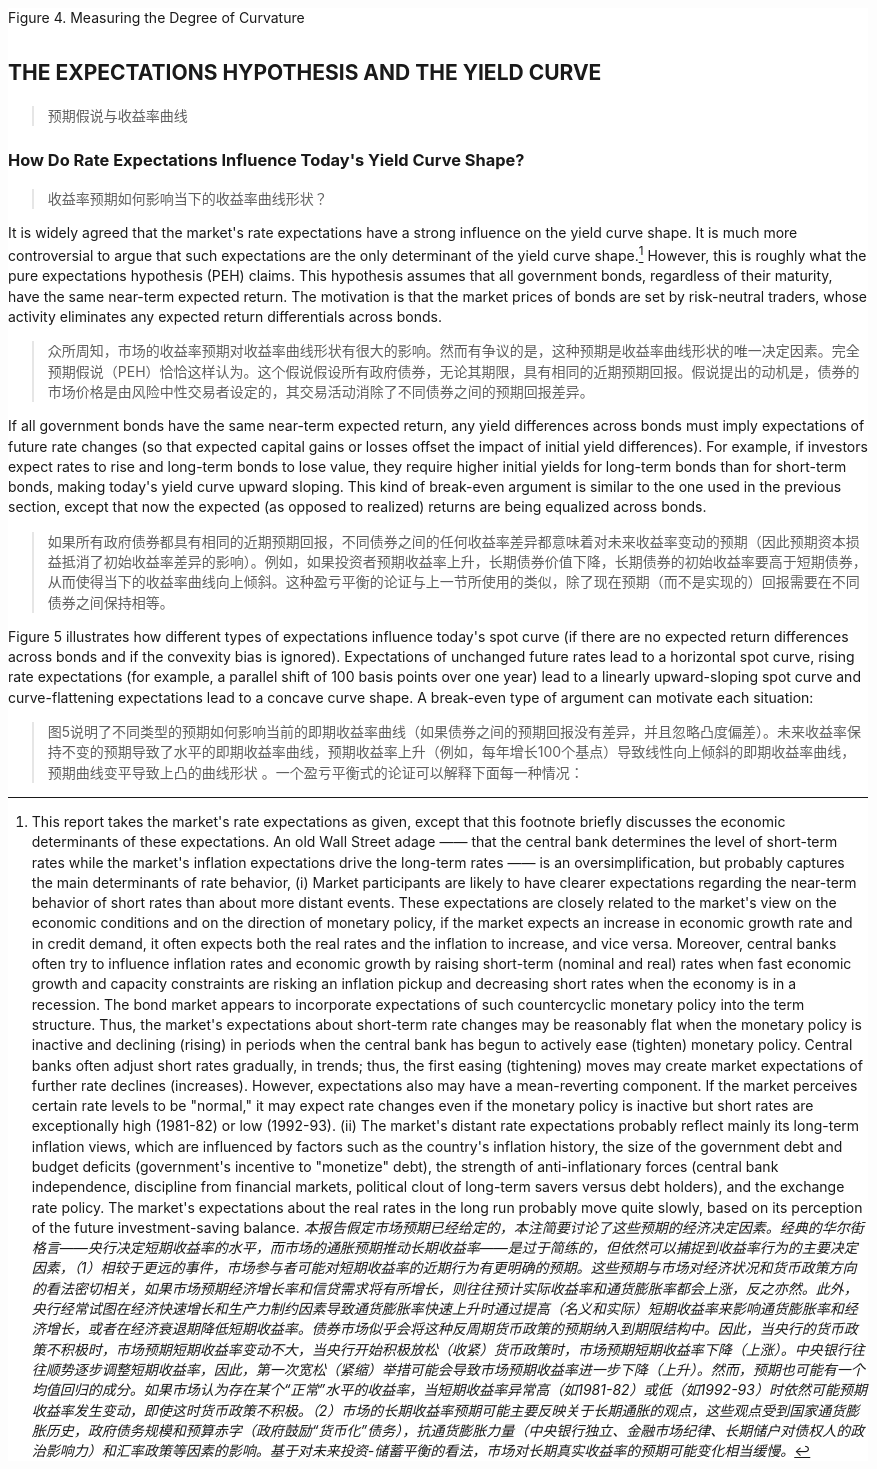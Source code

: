 Figure 4. Measuring the Degree of Curvature

## THE EXPECTATIONS HYPOTHESIS AND THE YIELD CURVE

> 预期假说与收益率曲线

### How Do Rate Expectations Influence Today's Yield Curve Shape?

> 收益率预期如何影响当下的收益率曲线形状？

It is widely agreed that the market's rate expectations have a strong influence on the yield curve shape. It is much more controversial to argue that such expectations are the only determinant of the yield curve shape.[^7] However, this is roughly what the pure expectations hypothesis (PEH) claims. This hypothesis assumes that all government bonds, regardless of their maturity, have the same near-term expected return. The motivation is that the market prices of bonds are set by risk-neutral traders, whose activity eliminates any expected return differentials across bonds. 

> 众所周知，市场的收益率预期对收益率曲线形状有很大的影响。然而有争议的是，这种预期是收益率曲线形状的唯一决定因素。完全预期假说（PEH）恰恰这样认为。这个假说假设所有政府债券，无论其期限，具有相同的近期预期回报。假说提出的动机是，债券的市场价格是由风险中性交易者设定的，其交易活动消除了不同债券之间的预期回报差异。

[^7]: This report takes the market's rate expectations as given, except that this footnote briefly discusses the economic determinants of these expectations. An old Wall Street adage —— that the central bank determines the level of short-term rates while the market's inflation expectations drive the long-term rates —— is an oversimplification, but probably captures the main determinants of rate behavior, (i) Market participants are likely to have clearer expectations regarding the near-term behavior of short rates than about more distant events. These expectations are closely related to the market's view on the economic conditions and on the direction of monetary policy, if the market expects an increase in economic growth rate and in credit demand, it often expects both the real rates and the inflation to increase, and vice versa. Moreover, central banks often try to influence inflation rates and economic growth by raising short-term (nominal and real) rates when fast economic growth and capacity constraints are risking an inflation pickup and decreasing short rates when the economy is in a recession. The bond market appears to incorporate expectations of such countercyclic monetary policy into the term structure. Thus, the market's expectations about short-term rate changes may be reasonably flat when the monetary policy is inactive and declining (rising) in periods when the central bank has begun to actively ease (tighten) monetary policy. Central banks often adjust short rates gradually, in trends; thus, the first easing (tightening) moves may create market expectations of further rate declines (increases). However, expectations also may have a mean-reverting component. If the market perceives certain rate levels to be "normal," it may expect rate changes even if the monetary policy is inactive but short rates are exceptionally high (1981-82) or low (1992-93). (ii) The market's distant rate expectations probably reflect mainly its long-term inflation views, which are influenced by factors such as the country's inflation history, the size of the government debt and budget deficits (government's incentive to "monetize" debt), the strength of anti-inflationary forces (central bank independence, discipline from financial markets, political clout of long-term savers versus debt holders), and the exchange rate policy. The market's expectations about the real rates in the long run probably move quite slowly, based on its perception of the future investment-saving balance.
*本报告假定市场预期已经给定的，本注简要讨论了这些预期的经济决定因素。经典的华尔街格言——央行决定短期收益率的水平，而市场的通胀预期推动长期收益率——是过于简练的，但依然可以捕捉到收益率行为的主要决定因素，（1）相较于更远的事件，市场参与者可能对短期收益率的近期行为有更明确的预期。这些预期与市场对经济状况和货币政策方向的看法密切相关，如果市场预期经济增长率和信贷需求将有所增长，则往往预计实际收益率和通货膨胀率都会上涨，反之亦然。此外，央行经常试图在经济快速增长和生产力制约因素导致通货膨胀率快速上升时通过提高（名义和实际）短期收益率来影响通货膨胀率和经济增长，或者在经济衰退期降低短期收益率。债券市场似乎会将这种反周期货币政策的预期纳入到期限结构中。因此，当央行的货币政策不积极时，市场预期短期收益率变动不大，当央行开始积极放松（收紧）货币政策时，市场预期短期收益率下降（上涨）。中央银行往往顺势逐步调整短期收益率，因此，第一次宽松（紧缩）举措可能会导致市场预期收益率进一步下降（上升）。然而，预期也可能有一个均值回归的成分。如果市场认为存在某个“正常”水平的收益率，当短期收益率异常高（如1981-82）或低（如1992-93）时依然可能预期收益率发生变动，即使这时货币政策不积极。（2）市场的长期收益率预期可能主要反映关于长期通胀的观点，这些观点受到国家通货膨胀历史，政府债务规模和预算赤字（政府鼓励“货币化”债务），抗通货膨胀力量（中央银行独立、金融市场纪律、长期储户对债权人的政治影响力）和汇率政策等因素的影响。基于对未来投资-储蓄平衡的看法，市场对长期真实收益率的预期可能变化相当缓慢。*

If all government bonds have the same near-term expected return, any yield differences across bonds must imply expectations of future rate changes (so that expected capital gains or losses offset the impact of initial yield differences). For example, if investors expect rates to rise and long-term bonds to lose value, they require higher initial yields for long-term bonds than for short-term bonds, making today's yield curve upward sloping. This kind of break-even argument is similar to the one used in the previous section, except that now the expected (as opposed to realized) returns are being equalized across bonds.

> 如果所有政府债券都具有相同的近期预期回报，不同债券之间的任何收益率差异都意味着对未来收益率变动的预期（因此预期资本损益抵消了初始收益率差异的影响）。例如，如果投资者预期收益率上升，长期债券价值下降，长期债券的初始收益率要高于短期债券，从而使得当下的收益率曲线向上倾斜。这种盈亏平衡的论证与上一节所使用的类似，除了现在预期（而不是实现的）回报需要在不同债券之间保持相等。

Figure 5 illustrates how different types of expectations influence today's spot curve (if there are no expected return differences across bonds and if the convexity bias is ignored). Expectations of unchanged future rates lead to a horizontal spot curve, rising rate expectations (for example, a parallel shift of 100 basis points over one year) lead to a linearly upward-sloping spot curve and curve-flattening expectations lead to a concave curve shape. A break-even type of argument can motivate each situation:

> 图5说明了不同类型的预期如何影响当前的即期收益率曲线（如果债券之间的预期回报没有差异，并且忽略凸度偏差）。未来收益率保持不变的预期导致了水平的即期收益率曲线，预期收益率上升（例如，每年增长100个基点）导致线性向上倾斜的即期收益率曲线，预期曲线变平导致上凸的曲线形状 。一个盈亏平衡式的论证可以解释下面每一种情况：


[^1]: In practice, the spot rates are rarely inferred from the zero-coupon bond (STRIPS) prices because STRIPS differ from the more common Treasury coupon bonds in terms of liquidity and tax treatment. More often, the spot curve is estimated from the prices of all or most Treasury coupon bonds. Once the spot curve is known, it is a matter of algebra to construct the par yield curve which many investors prefer to follow. Alternatively, if the par curve is known, it is easy to construct the spot curve. For details, see *Using STRIPS in a Treasury Portfolio*. Janet Showers. Salomon Brothers Inc. August 1992. and *Overview of Forward Rate Analysis*. Salomon Brothers Inc. May 1995.
[^2]: To simplify notation, this report focuses on spot rates rather than on par yields. Moreover, all analysis is presented using one-year forward rates and annual compounding frequency. In practice, semiannual compounding and three-month forward rates are more popular, but the equations would have to include various annualization terms.
[^3]: The forward path is computed by fixing m = n - 1 and letting to vary from 0 to 9. The implied spot curve one year forward is computed by fixing m = 1 and letting n vary from 2 to 10, in a similar way, we can construct the forward path of any constant-maturity rate or the implied spot curve for any future horizon.
[^4]: The holding-period return of a three-year zero over the next year is equal to its initial yield ($s_3$) plus the capital gains or losses caused by any yield change. In this example, we use linear approximation of the capital gains (percentage price change equals minus duration times yield change), ignoring convexity effects. For this reason, the forward rate $f_{1,3}$ that we compute will be 1.5 basis points lower than that in Figure 1 (which is computed without any approximation error).
[^5]: The x-axis in Figure 3 (and in subsequent figures) is denoted as maturity, but it could as well be denoted as Macaulay duration because for zeros, duration equals maturity. (This report does not emphasize the distinction between Macaulay duration and modified duration.)
[^6]: It may seem puzzling that a view about two- to four-year spread is implemented by trading three- and five-year zeros. The reason is that, in this example, the investor has a view about the spread change in one year's time and the zeros' maturities shorten by one year over the horizon. If the investor had a view with an immediate horizon, he would implement it by selling twos and buying fours and cash.
[^8]: It is sometimes asserted that the PEH must hold because the existence of any near-term expected return differentials across bonds would imply arbitrage opportunities. This statement is only true in a theoretical risk-neutral world (which is often used in derivatives pricing); it is not true in the real world. Even though arbitrage arguments determine the levels of forward rates —— these must be consistent with spot rates according to Equation (3) —— these arguments do not say whether forward rates reflect rate expectations or required bond risk premia. Asness presents a lucid discussion on this complex issue in "OAS Models, Expected Returns, and a Steep Yield Curve” in the *Journal of Portfolio Management*, Summer 1993.
[^9]: Because short-term bonds have very small convexity, the convexity bias is only a few basis points at maturities of less than three years. Thus, it is reasonable to ignore the bias, as an approximation, when analyzing only short-term bonds. For longer-term bonds, the rolling yields are clearly downward-biased estimates of expected returns because they ignore convexity's significantly positive impact. This impact is probably the main explanation for the typically concave (humped) shape of the long end of the spot curve. We discuss these topics in more detail in a forthcoming report Convexity Bias and the Yield Curve.
[^10]: The finding that forwards predict the "wrong" sign for long-term rate changes is not new: it was noted in many academic studies in the 1980s (see "Literature Guide"). Moreover, Frederick Macaulay, who pioneered the concept of duration remarked on this pattern already in 1938. We must caution, however, that the estimated negative relation is not very strong for the long-term bonds, the negative correlation coefficients (the first line in Figure 7) are only about one standard deviation away from zero. The estimated correlation coefficients between $FSP_n$ and realized $BRP_n$ (the second line in Figure 7) are more significant, about two standard deviations above zero.
[^11]: Persistence factors were discussed in *Global Fixed-Immune Investments: The Persistence Effect*, Martin Leibowitz, Lawrence Bader and Stanley Kogelman, Salomon Brothers Inc, February 1994.
[^12]: There are two main criticisms regarding the use of survey data. First, one can argue that the analyst forecasts are not "representative" of the true market expectations. Second, we do not know exactly when the rate forecasts were made; thus, the expected rate change is measured with error if we subtract a wrong base (beginning) yield from the forecast. We use midmonth rates as the base yields because, according to the Journal, most survey responses are returned around the 15th. It is not clear that either criticism should bias the forecasts systematically one way or the other and, thus, have any significant impact on the average numbers over time.
[^13]: The computation is based on Equation (13) in the Appendix, adjusted for the six-month holding period. The forwards implied, on average, 106 basis points higher yield increases than the surveys. Ignoring convexity, we can approximate the impact of a 106-basis-point yield increase on bond returns by multiplying 106 with the bonds duration at horizon (for a three-month bill, "n-1" = 0.25). ($BRP_n \approx (\Delta f_{0.25} - \Delta s_{0.25}) * 0.25 = (80 - (-26))*0.25 = 26.5$ basis points.) This 26.5-basis-point average risk premium is the average difference between the expected six-month holding-period return of a nine-month bill and a riskless six-month bill. After annualization, we have an estimated 53-basis-point annual risk premium for a strategy of rolling over nine-month bills every six months.
[^14]: We discuss the empirical behavior of the bond risk premium further In forthcoming reports *Does Duration Extension Enhance Long-Term Expected Returns?* and *Forecasting U.S. Bond Returns*.
[^15]: Moreover, both measures are closely related to other measures of yield curve steepness. Equations (14) and (16) show that the forward-spot premium can he written as the sum of the term spread (or the yield difference between a long rate and a short rate. $s_n - s_1$) and the rolldown return $(n-1)*(s_n - s_1)$. If the spot curve is linear, the forward-spot premium will be exactly twice the term spread, Even if the curve is not linear, the forward-spot premium and the term spread are very highly correlated. Finally, many of the relations developed in this Appendix for zeros also hold approximately for coupon bonds if we substitute their durations for maturities (n), their end-of-horizon durations for n-1, and their yields for spot rates ($s_n$).